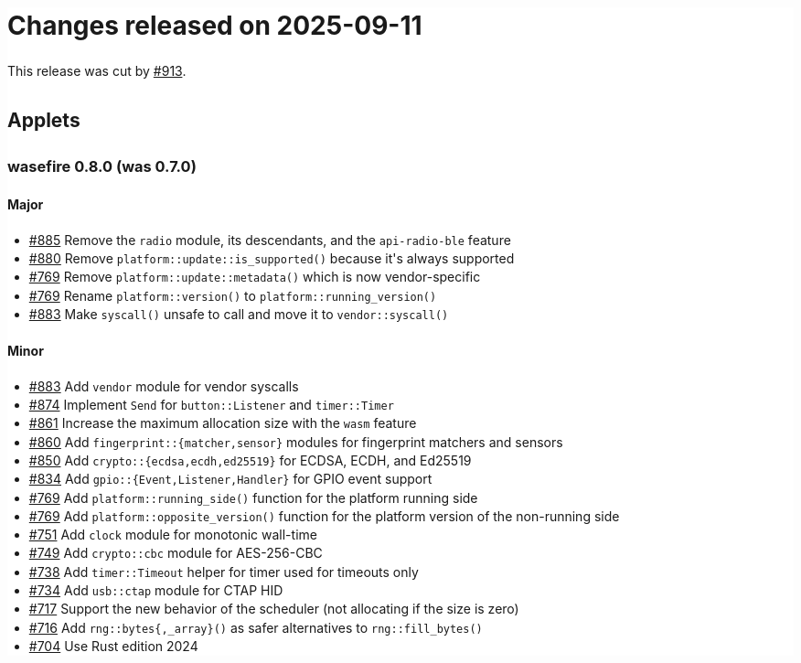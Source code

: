# Changes released on 2025-09-11

This release was cut by [#913](https://github.com/google/wasefire/pull/913).

## Applets

### wasefire 0.8.0 (was 0.7.0)

#### Major

- [#885](https://github.com/google/wasefire/pull/885)
  Remove the `radio` module, its descendants, and the `api-radio-ble` feature
- [#880](https://github.com/google/wasefire/pull/880)
  Remove `platform::update::is_supported()` because it's always supported
- [#769](https://github.com/google/wasefire/pull/769)
  Remove `platform::update::metadata()` which is now vendor-specific
- [#769](https://github.com/google/wasefire/pull/769)
  Rename `platform::version()` to `platform::running_version()`
- [#883](https://github.com/google/wasefire/pull/883)
  Make `syscall()` unsafe to call and move it to `vendor::syscall()`

#### Minor

- [#883](https://github.com/google/wasefire/pull/883)
  Add `vendor` module for vendor syscalls
- [#874](https://github.com/google/wasefire/pull/874)
  Implement `Send` for `button::Listener` and `timer::Timer`
- [#861](https://github.com/google/wasefire/pull/861)
  Increase the maximum allocation size with the `wasm` feature
- [#860](https://github.com/google/wasefire/pull/860)
  Add `fingerprint::{matcher,sensor}` modules for fingerprint matchers and sensors
- [#850](https://github.com/google/wasefire/pull/850)
  Add `crypto::{ecdsa,ecdh,ed25519}` for ECDSA, ECDH, and Ed25519
- [#834](https://github.com/google/wasefire/pull/834)
  Add `gpio::{Event,Listener,Handler}` for GPIO event support
- [#769](https://github.com/google/wasefire/pull/769)
  Add `platform::running_side()` function for the platform running side
- [#769](https://github.com/google/wasefire/pull/769)
  Add `platform::opposite_version()` function for the platform version of the non-running side
- [#751](https://github.com/google/wasefire/pull/751)
  Add `clock` module for monotonic wall-time
- [#749](https://github.com/google/wasefire/pull/749)
  Add `crypto::cbc` module for AES-256-CBC
- [#738](https://github.com/google/wasefire/pull/738)
  Add `timer::Timeout` helper for timer used for timeouts only
- [#734](https://github.com/google/wasefire/pull/734)
  Add `usb::ctap` module for CTAP HID
- [#717](https://github.com/google/wasefire/pull/717)
  Support the new behavior of the scheduler (not allocating if the size is zero)
- [#716](https://github.com/google/wasefire/pull/716)
  Add `rng::bytes{,_array}()` as safer alternatives to `rng::fill_bytes()`
- [#704](https://github.com/google/wasefire/pull/704)
  Use Rust edition 2024
